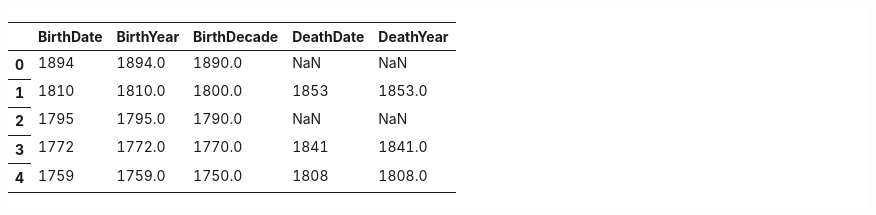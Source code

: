 ```python
```




<div style="overflow-x:auto;">
<table border="0" class="dataframe">
  <thead>
    <tr style="text-align: right;">
      <th></th>
      <th>BirthDate</th>
      <th>BirthYear</th>
      <th>BirthDecade</th>
      <th>DeathDate</th>
      <th>DeathYear</th>
    </tr>
  </thead>
  <tbody>
    <tr>
      <th>0</th>
      <td>1894</td>
      <td>1894.0</td>
      <td>1890.0</td>
      <td>NaN</td>
      <td>NaN</td>
    </tr>
    <tr>
      <th>1</th>
      <td>1810</td>
      <td>1810.0</td>
      <td>1800.0</td>
      <td>1853</td>
      <td>1853.0</td>
    </tr>
    <tr>
      <th>2</th>
      <td>1795</td>
      <td>1795.0</td>
      <td>1790.0</td>
      <td>NaN</td>
      <td>NaN</td>
    </tr>
    <tr>
      <th>3</th>
      <td>1772</td>
      <td>1772.0</td>
      <td>1770.0</td>
      <td>1841</td>
      <td>1841.0</td>
    </tr>
    <tr>
      <th>4</th>
      <td>1759</td>
      <td>1759.0</td>
      <td>1750.0</td>
      <td>1808</td>
      <td>1808.0</td>
    </tr>
  </tbody>
</table>
</div>
